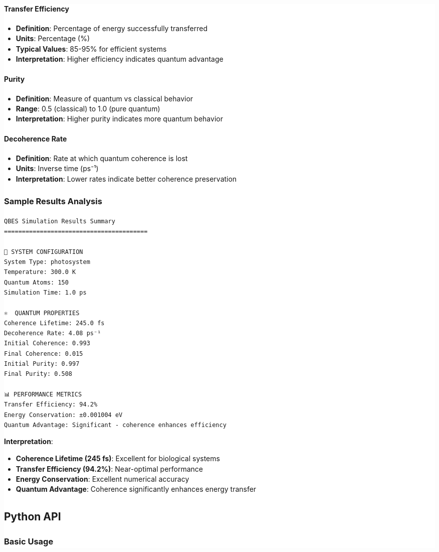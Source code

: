 #### Transfer Efficiency
- **Definition**: Percentage of energy successfully transferred
- **Units**: Percentage (%)
- **Typical Values**: 85-95% for efficient systems
- **Interpretation**: Higher efficiency indicates quantum advantage

#### Purity
- **Definition**: Measure of quantum vs classical behavior
- **Range**: 0.5 (classical) to 1.0 (pure quantum)
- **Interpretation**: Higher purity indicates more quantum behavior

#### Decoherence Rate
- **Definition**: Rate at which quantum coherence is lost
- **Units**: Inverse time (ps⁻¹)
- **Interpretation**: Lower rates indicate better coherence preservation

### Sample Results Analysis

```
QBES Simulation Results Summary
========================================

🔬 SYSTEM CONFIGURATION
System Type: photosystem
Temperature: 300.0 K
Quantum Atoms: 150
Simulation Time: 1.0 ps

⚛️  QUANTUM PROPERTIES
Coherence Lifetime: 245.0 fs
Decoherence Rate: 4.08 ps⁻¹
Initial Coherence: 0.993
Final Coherence: 0.015
Initial Purity: 0.997
Final Purity: 0.508

📊 PERFORMANCE METRICS
Transfer Efficiency: 94.2%
Energy Conservation: ±0.001004 eV
Quantum Advantage: Significant - coherence enhances efficiency
```

**Interpretation**:
- **Coherence Lifetime (245 fs)**: Excellent for biological systems
- **Transfer Efficiency (94.2%)**: Near-optimal performance
- **Energy Conservation**: Excellent numerical accuracy
- **Quantum Advantage**: Coherence significantly enhances energy transfer

## Python API

### Basic Usage
